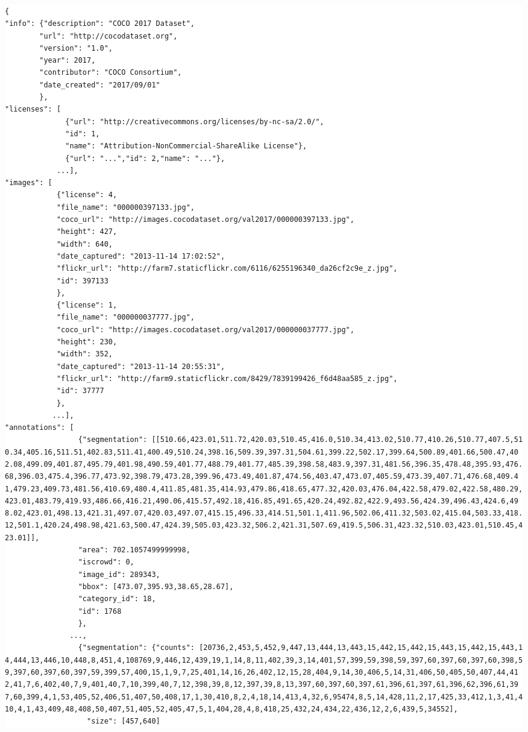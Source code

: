 

```
{
"info": {"description": "COCO 2017 Dataset",
        "url": "http://cocodataset.org",
        "version": "1.0",
        "year": 2017,
        "contributor": "COCO Consortium",
        "date_created": "2017/09/01"
        },
"licenses": [
              {"url": "http://creativecommons.org/licenses/by-nc-sa/2.0/",
              "id": 1,
              "name": "Attribution-NonCommercial-ShareAlike License"},
              {"url": "...","id": 2,"name": "..."},
            ...],
"images": [
            {"license": 4,
            "file_name": "000000397133.jpg",
            "coco_url": "http://images.cocodataset.org/val2017/000000397133.jpg",
            "height": 427,
            "width": 640,
            "date_captured": "2013-11-14 17:02:52",
            "flickr_url": "http://farm7.staticflickr.com/6116/6255196340_da26cf2c9e_z.jpg",
            "id": 397133
            },
            {"license": 1,
            "file_name": "000000037777.jpg",
            "coco_url": "http://images.cocodataset.org/val2017/000000037777.jpg",
            "height": 230,
            "width": 352,
            "date_captured": "2013-11-14 20:55:31",
            "flickr_url": "http://farm9.staticflickr.com/8429/7839199426_f6d48aa585_z.jpg",
            "id": 37777
            },
           ...],
"annotations": [
                 {"segmentation": [[510.66,423.01,511.72,420.03,510.45,416.0,510.34,413.02,510.77,410.26,510.77,407.5,510.34,405.16,511.51,402.83,511.41,400.49,510.24,398.16,509.39,397.31,504.61,399.22,502.17,399.64,500.89,401.66,500.47,402.08,499.09,401.87,495.79,401.98,490.59,401.77,488.79,401.77,485.39,398.58,483.9,397.31,481.56,396.35,478.48,395.93,476.68,396.03,475.4,396.77,473.92,398.79,473.28,399.96,473.49,401.87,474.56,403.47,473.07,405.59,473.39,407.71,476.68,409.41,479.23,409.73,481.56,410.69,480.4,411.85,481.35,414.93,479.86,418.65,477.32,420.03,476.04,422.58,479.02,422.58,480.29,423.01,483.79,419.93,486.66,416.21,490.06,415.57,492.18,416.85,491.65,420.24,492.82,422.9,493.56,424.39,496.43,424.6,498.02,423.01,498.13,421.31,497.07,420.03,497.07,415.15,496.33,414.51,501.1,411.96,502.06,411.32,503.02,415.04,503.33,418.12,501.1,420.24,498.98,421.63,500.47,424.39,505.03,423.32,506.2,421.31,507.69,419.5,506.31,423.32,510.03,423.01,510.45,423.01]],
                 "area": 702.1057499999998,
                 "iscrowd": 0,
                 "image_id": 289343,
                 "bbox": [473.07,395.93,38.65,28.67],
                 "category_id": 18,
                 "id": 1768
                 },
               ...,
                 {"segmentation": {"counts": [20736,2,453,5,452,9,447,13,444,13,443,15,442,15,442,15,443,15,442,15,443,14,444,13,446,10,448,8,451,4,108769,9,446,12,439,19,1,14,8,11,402,39,3,14,401,57,399,59,398,59,397,60,397,60,397,60,398,59,397,60,397,60,397,59,399,57,400,15,1,9,7,25,401,14,16,26,402,12,15,28,404,9,14,30,406,5,14,31,406,50,405,50,407,44,412,41,7,6,402,40,7,9,401,40,7,10,399,40,7,12,398,39,8,12,397,39,8,13,397,60,397,60,397,61,396,61,397,61,396,62,396,61,397,60,399,4,1,53,405,52,406,51,407,50,408,17,1,30,410,8,2,4,18,14,413,4,32,6,95474,8,5,14,428,11,2,17,425,33,412,1,3,41,410,4,1,43,409,48,408,50,407,51,405,52,405,47,5,1,404,28,4,8,418,25,432,24,434,22,436,12,2,6,439,5,34552],
                   "size": [457,640]
```